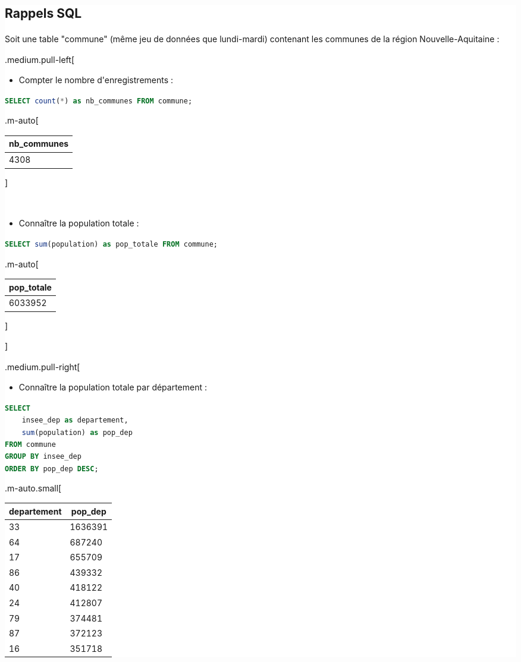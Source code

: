 ## Rappels SQL

Soit une table "commune" (même jeu de données que lundi-mardi) contenant les communes de la région Nouvelle-Aquitaine :

.medium.pull-left[
- Compter le nombre d'enregistrements :

```sql
SELECT count(*) as nb_communes FROM commune;
```

.m-auto[

| nb_communes |
|-------------|
| 4308  |

]

<br>

- Connaître la population totale :

```sql
SELECT sum(population) as pop_totale FROM commune;
```

.m-auto[

| pop_totale |
|-------------|
| 6033952  |

]

]

.medium.pull-right[

- Connaître la population totale par département :

```sql
SELECT
    insee_dep as departement,
    sum(population) as pop_dep
FROM commune
GROUP BY insee_dep
ORDER BY pop_dep DESC;
```

.m-auto.small[

| departement | pop_dep |
|-------------|---------|
| 33          | 1636391|
| 64          |  687240|
| 17          |  655709|
| 86          |  439332|
| 40          |  418122|
| 24          |  412807|
| 79          |  374481|
| 87          |  372123|
| 16          |  351718|